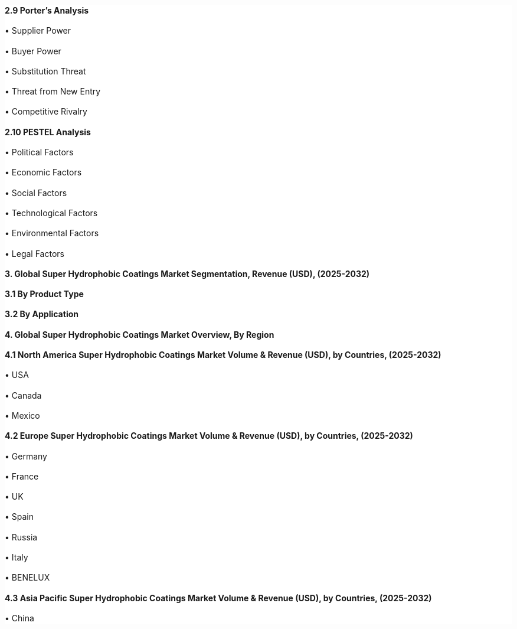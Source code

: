 <strong>2.9 Porter’s Analysis</strong>

• Supplier Power

• Buyer Power

• Substitution Threat

• Threat from New Entry

• Competitive Rivalry

<strong>2.10 PESTEL Analysis</strong>

• Political Factors

• Economic Factors

• Social Factors

• Technological Factors

• Environmental Factors

• Legal Factors

<strong>3. Global Super Hydrophobic Coatings Market Segmentation, Revenue (USD), (2025-2032)</strong>

<strong>3.1 By Product Type</strong>

<strong>3.2 By Application</strong>

<strong>4. Global Super Hydrophobic Coatings Market Overview, By Region</strong>

<strong>4.1 North America Super Hydrophobic Coatings Market Volume &amp; Revenue (USD), by Countries, (2025-2032)</strong>

• USA

• Canada

• Mexico

<strong>4.2 Europe Super Hydrophobic Coatings Market Volume &amp; Revenue (USD), by Countries, (2025-2032)</strong>

• Germany

• France

• UK

• Spain

• Russia

• Italy

• BENELUX

<strong>4.3 Asia Pacific Super Hydrophobic Coatings Market Volume &amp; Revenue (USD), by Countries, (2025-2032)</strong>

• China
